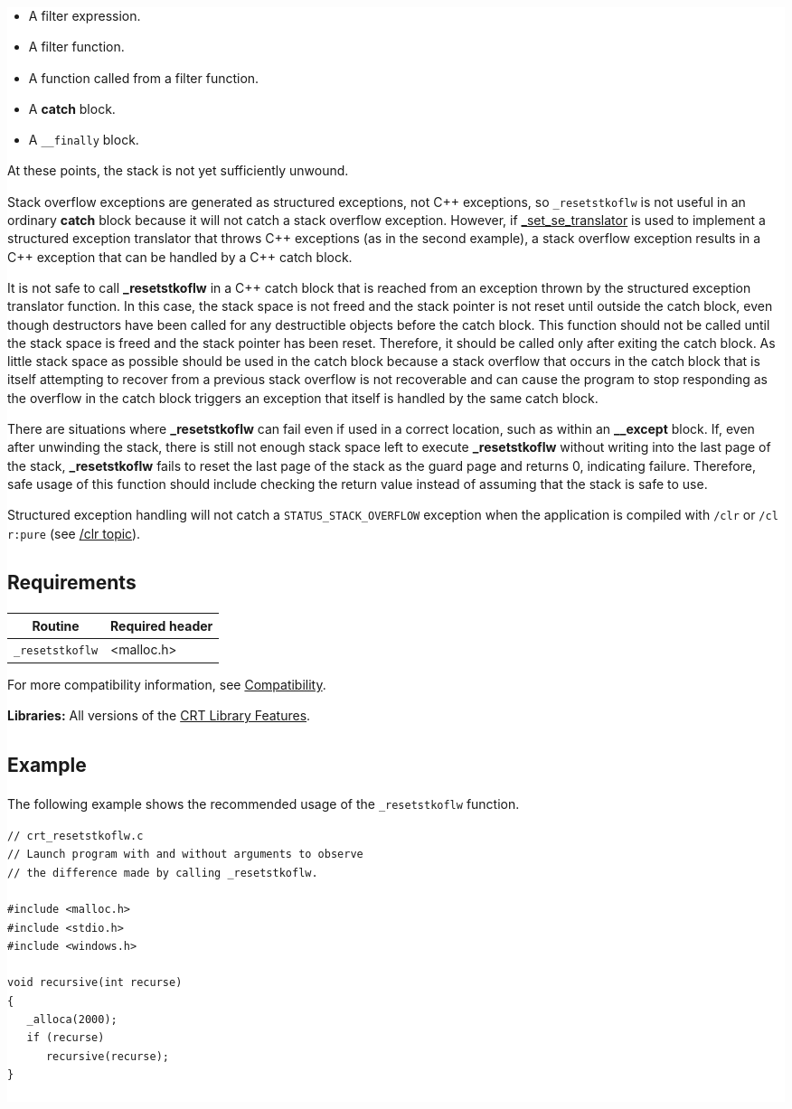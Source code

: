 -   A filter expression.  
  
-   A filter function.  
  
-   A function called from a filter function.  
  
-   A **catch** block.  
  
-   A `__finally` block.  
  
 At these points, the stack is not yet sufficiently unwound.  
  
 Stack overflow exceptions are generated as structured exceptions, not C++ exceptions, so `_resetstkoflw` is not useful in an ordinary **catch** block because it will not catch a stack overflow exception. However, if [_set_se_translator](../vs140/_set_se_translator.md) is used to implement a structured exception translator that throws C++ exceptions (as in the second example), a stack overflow exception results in a C++ exception that can be handled by a C++ catch block.  
  
 It is not safe to call **_resetstkoflw** in a C++ catch block that is reached from an exception thrown by the structured exception translator function. In this case, the stack space is not freed and the stack pointer is not reset until outside the catch block, even though destructors have been called for any destructible objects before the catch block. This function should not be called until the stack space is freed and the stack pointer has been reset. Therefore, it should be called only after exiting the catch block. As little stack space as possible should be used in the catch block because a stack overflow that occurs in the catch block that is itself attempting to recover from a previous stack overflow is not recoverable and can cause the program to stop responding as the overflow in the catch block triggers an exception that itself is handled by the same catch block.  
  
 There are situations where **_resetstkoflw** can fail even if used in a correct location, such as within an **__except** block. If, even after unwinding the stack, there is still not enough stack space left to execute **_resetstkoflw** without writing into the last page of the stack, **_resetstkoflw** fails to reset the last page of the stack as the guard page and returns 0, indicating failure. Therefore, safe usage of this function should include checking the return value instead of assuming that the stack is safe to use.  
  
 Structured exception handling will not catch a `STATUS_STACK_OVERFLOW` exception when the application is compiled with `/clr` or `/clr:pure` (see [/clr topic](../vs140/-clr--common-language-runtime-compilation-.md)).  
  
## Requirements  
  
|Routine|Required header|  
|-------------|---------------------|  
|`_resetstkoflw`|<malloc.h>|  
  
 For more compatibility information, see [Compatibility](../vs140/compatibility.md).  
  
 **Libraries:** All versions of the [CRT Library Features](../vs140/crt-library-features.md).  
  
## Example  
 The following example shows the recommended usage of the `_resetstkoflw` function.  
  
```  
// crt_resetstkoflw.c  
// Launch program with and without arguments to observe  
// the difference made by calling _resetstkoflw.  
  
#include <malloc.h>  
#include <stdio.h>  
#include <windows.h>  
  
void recursive(int recurse)  
{  
   _alloca(2000);  
   if (recurse)  
      recursive(recurse);  
}  
  
```